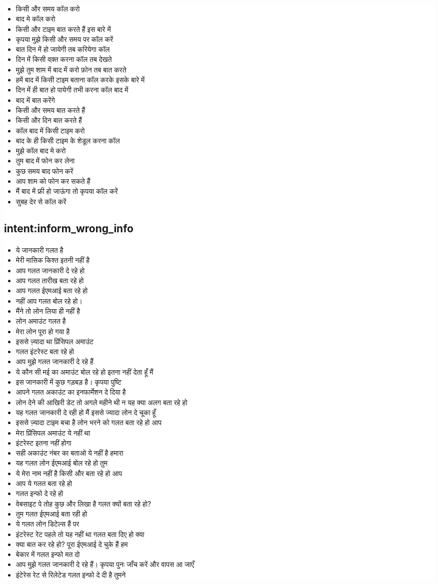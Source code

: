 - किसी और समय कॉल करो
- बाद मे कॉल करो 
- किसी और टाइम बात करते हैं इस बारे में
- कृपया मुझे किसी और समय पर कॉल करें
- बात दिन में हो जायेगी तब करियेगा कॉल
- दिन में किसी वक़्त करना कॉल तब देखते
- मुझे तुम शाम में बाद में करो फ़ोन तब बात करते
- हमें बाद में किसी टाइम बताना कॉल करके इसके बारे में
- दिन में ही बात हो पायेगी तभी करना कॉल बाद में 
- बाद में बात करेंगे
- किसी और समय बात करते हैं
- किसी और दिन बात करते हैं
- कॉल बाद में किसी टाइम करो
- बाद के ही किसी टाइम के शेडूल करना कॉल
- मुझे कॉल बाद मे करो 
- तुम बाद में फोन कर लेना
- कुछ समय बाद फोन करें
- आप शाम को फोन कर सकते हैं
- मैं बाद में फ्री हो जाऊंगा तो कृपया कॉल करें
- सुबह देर से कॉल करें


## intent:inform_wrong_info
- ये जानकारी गलत है
- मेरी मासिक किश्त इतनी नहीं है 
- आप गलत जानकारी दे रहे हो 
- आप गलत तारीख बता रहे हो
- आप गलत ईएमआई बता रहे हो 
- नहीं आप गलत बोल रहे हो। 
- मैंने तो लोन लिया ही नहीं है
- लोन अमाउंट गलत है 
- मेरा लोन पूरा हो गया है 
- इससे ज़्यादा था प्रिंसिपल अमाउंट
- गलत इंटरेस्ट बता रहे हो
- आप मुझे गलत जानकारी दे रहे हैं
- ये कौन सी मई का अमाउंट बोल रहे हो इतना नहीं देता हूँ मैं
- इस जानकारी में कुछ गड़बड़ है। कृपया पुष्टि
- आपने गलत अकाउंट का इनफार्मेशन दे दिया है
- लोन देने की आखिरी डेट तो अगले महीने थी न यह क्या अलग बता रहे हो
- यह गलत जानकारी दे रही हो मैं इससे ज्यादा लोन दे चूका हूँ
- इससे ज़्यादा टाइम बचा है लोन भरने को गलत बता रहे हो आप
- मेरा प्रिंसिपल अमाउंट ये नहीं था
- इंटरेस्ट इतना नहीं होगा
- सही अकाउंट नंबर का बताओ ये नहीं है हमारा
- यह गलत लोन ईएमआई बोल रहे हो तुम
- ये मेरा नाम नहीं है किसी और बता रहे हो आप
- आप ये गलत बता रहे हो
- गलत इन्फो दे रहे हो
- वेबसाइट पे तोह कुछ और लिखा है गलत क्यों बता रहे हो?
- तुम गलत ईएमआई बता रही हो
- ये गलत लोन डिटेल्स हैं पर
- इंटरेस्ट रेट पहले तो यह नहीं था गलत बता दिए हो क्या
- क्या बात कर रहे हो? पूरा ईएमआई दे चुके हैं हम
- बेकार में गलत इन्फो मत दो
- आप मुझे गलत जानकारी दे रहे हैं। कृपया पुनः जाँच करें और वापस आ जाएँ
- इंटेरेस रेट से रिलेटेड गलत इन्फो दे दी है तुमने
